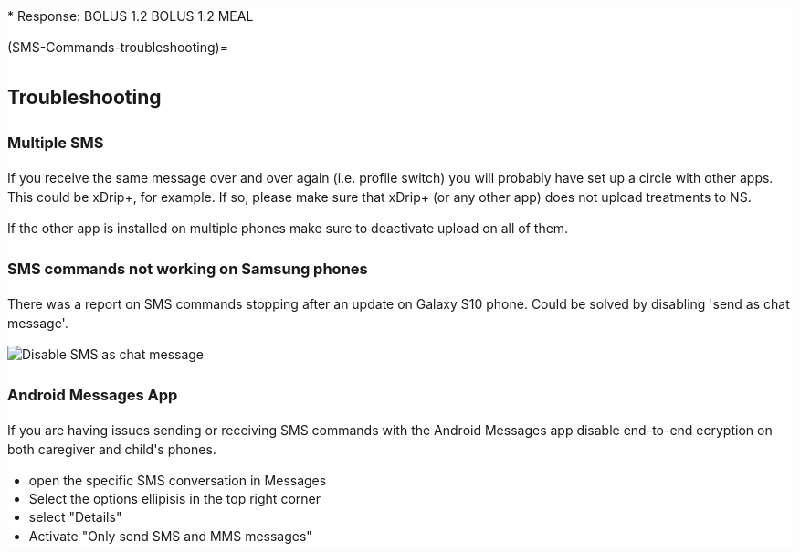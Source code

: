  \* Response: BOLUS 1.2 BOLUS 1.2 MEAL

(SMS-Commands-troubleshooting)=

## Troubleshooting

### Multiple SMS

If you receive the same message over and over again (i.e. profile switch) you will probably have set up a circle with other apps. This could be xDrip+, for example. If so, please make sure that xDrip+ (or any other app) does not upload treatments to NS.

If the other app is installed on multiple phones make sure to deactivate upload on all of them.

### SMS commands not working on Samsung phones

There was a report on SMS commands stopping after an update on Galaxy S10 phone. Could be solved by disabling 'send as chat message'.

![Disable SMS as chat message](../images/SMSdisableChat.png)

### Android Messages App

If you are having issues sending or receiving SMS commands with the Android Messages app disable end-to-end ecryption on both caregiver and child's phones.

- open the specific SMS conversation in Messages
- Select the options ellipisis in the top right corner
- select "Details"
- Activate "Only send SMS and MMS messages"
